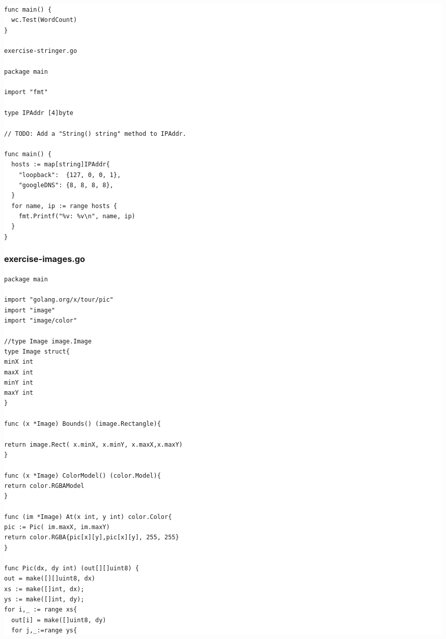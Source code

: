 ```golang
func main() {
  wc.Test(WordCount)
}

exercise-stringer.go

package main

import "fmt"

type IPAddr [4]byte

// TODO: Add a "String() string" method to IPAddr.

func main() {
  hosts := map[string]IPAddr{
    "loopback":  {127, 0, 0, 1},
    "googleDNS": {8, 8, 8, 8},
  }
  for name, ip := range hosts {
    fmt.Printf("%v: %v\n", name, ip)
  }
}
```

### exercise-images.go

```golang
package main

import "golang.org/x/tour/pic"
import "image"
import "image/color"

//type Image image.Image
type Image struct{
minX int
maxX int
minY int
maxY int
}

func (x *Image) Bounds() (image.Rectangle){

return image.Rect( x.minX, x.minY, x.maxX,x.maxY)
}

func (x *Image) ColorModel() (color.Model){
return color.RGBAModel
}

func (im *Image) At(x int, y int) color.Color{
pic := Pic( im.maxX, im.maxY)
return color.RGBA{pic[x][y],pic[x][y], 255, 255}
}

func Pic(dx, dy int) (out[][]uint8) {
out = make([][]uint8, dx)
xs := make([]int, dx);
ys := make([]int, dy);
for i,_ := range xs{
  out[i] = make([]uint8, dy)
  for j,_:=range ys{
```
